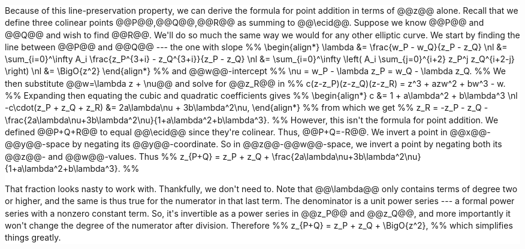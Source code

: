Because of this line-preservation property, we can derive the formula for point
addition in terms of @@z@@ alone. Recall that we define three colinear points
@@P@@,@@Q@@,@@R@@ as summing to @@\ecid@@. Suppose we know @@P@@ and @@Q@@ and
wish to find @@R@@. We'll do so much the same way we would for any other
elliptic curve. We start by finding the line between @@P@@ and @@Q@@ --- the one
with slope
%%
\begin{align\*}
\lambda &= \frac{w_P - w_Q}{z_P - z_Q} \nl
&= \sum_{i=0}^\infty A_i \frac{z_P^{3+i} - z_Q^{3+i}}{z_P - z_Q} \nl
&= \sum_{i=0}^\infty \left( A_i \sum_{j=0}^{i+2} z_P^j z_Q^{i+2-j} \right) \nl
&= \BigO{z^2}
\end{align\*}
%%
and @@w@@-intercept
%%
\nu = w_P - \lambda z_P = w_Q - \lambda z_Q.
%%
We then substitute @@w=\lambda z + \nu@@ and solve for @@z_R@@ in
%%
c(z-z_P)(z-z_Q)(z-z_R) = z^3 + azw^2 + bw^3 - w.
%%
Expanding then equating the cubic and quadratic coefficients gives
%%
\begin{align\*}
c &= 1 + a\lambda^2 + b\lambda^3 \nl
-c\cdot(z_P + z_Q + z_R) &= 2a\lambda\nu + 3b\lambda^2\nu,
\end{align\*}
%%
from which we get
%%
z_R = -z_P - z_Q - \frac{2a\lambda\nu+3b\lambda^2\nu}{1+a\lambda^2+b\lambda^3}.
%%
However, this isn't the formula for point addition. We defined @@P+Q+R@@ to
equal @@\ecid@@ since they're colinear. Thus, @@P+Q=-R@@. We invert a point in
@@x@@-@@y@@-space by negating its @@y@@-coordinate. So in @@z@@-@@w@@-space, we
invert a point by negating both its @@z@@- and @@w@@-values. Thus
%%
z_{P+Q} = z_P + z_Q + \frac{2a\lambda\nu+3b\lambda^2\nu}{1+a\lambda^2+b\lambda^3}.
%%

That fraction looks nasty to work with. Thankfully, we don't need to. Note that
@@\lambda@@ only contains terms of degree two or higher, and the same is thus
true for the numerator in that last term. The denominator is a unit power series
--- a formal power series with a nonzero constant term. So, it's invertible as a
power series in @@z_P@@ and @@z_Q@@, and more importantly it won't change the
degree of the numerator after division. Therefore
%%
z_{P+Q} = z_P + z_Q + \BigO{z^2},
%%
which simplifies things greatly.
